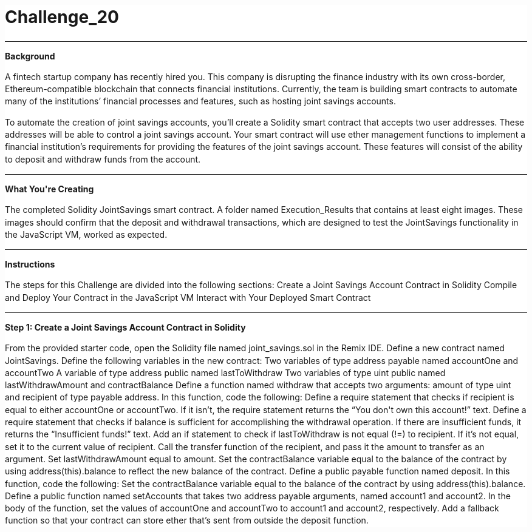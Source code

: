 # Challenge_20
***

**Background**

A fintech startup company has recently hired you. This company is disrupting the finance industry with its own cross-border, Ethereum-compatible blockchain that connects financial institutions. Currently, the team is building smart contracts to automate many of the institutions’ financial processes and features, such as hosting joint savings accounts.

To automate the creation of joint savings accounts, you’ll create a Solidity smart contract that accepts two user addresses. These addresses will be able to control a joint savings account. Your smart contract will use ether management functions to implement a financial institution’s requirements for providing the features of the joint savings account. These features will consist of the ability to deposit and withdraw funds from the account.

***
**What You're Creating**

The completed Solidity JointSavings smart contract.
A folder named Execution_Results that contains at least eight images. These images should confirm that the deposit and withdrawal transactions, which are designed to test the JointSavings functionality in the JavaScript VM, worked as expected.
***
**Instructions**

The steps for this Challenge are divided into the following sections:
Create a Joint Savings Account Contract in Solidity
Compile and Deploy Your Contract in the JavaScript VM
Interact with Your Deployed Smart Contract

***

**Step 1: Create a Joint Savings Account Contract in Solidity**


From the provided starter code, open the Solidity file named joint_savings.sol in the Remix IDE.
Define a new contract named JointSavings.
Define the following variables in the new contract:
Two variables of type address payable named accountOne and accountTwo
A variable of type address public named lastToWithdraw
Two variables of type uint public named lastWithdrawAmount and contractBalance
Define a function named withdraw that accepts two arguments: amount of type uint and recipient of type payable address. In this function, code the following:
Define a require statement that checks if recipient is equal to either accountOne or accountTwo. If it isn’t, the require statement returns the “You don't own this account!” text.
Define a require statement that checks if balance is sufficient for accomplishing the withdrawal operation. If there are insufficient funds, it returns the “Insufficient funds!” text.
Add an if statement to check if lastToWithdraw is not equal (!=) to recipient. If it’s not equal, set it to the current value of recipient.
Call the transfer function of the recipient, and pass it the amount to transfer as an argument.
Set lastWithdrawAmount equal to amount.
Set the contractBalance variable equal to the balance of the contract by using address(this).balance to reflect the new balance of the contract.
Define a public payable function named deposit. In this function, code the following:
Set the contractBalance variable equal to the balance of the contract by using address(this).balance.
Define a public function named setAccounts that takes two address payable arguments, named account1 and account2. In the body of the function, set the values of accountOne and accountTwo to account1 and account2, respectively.
Add a fallback function so that your contract can store ether that’s sent from outside the deposit function.

